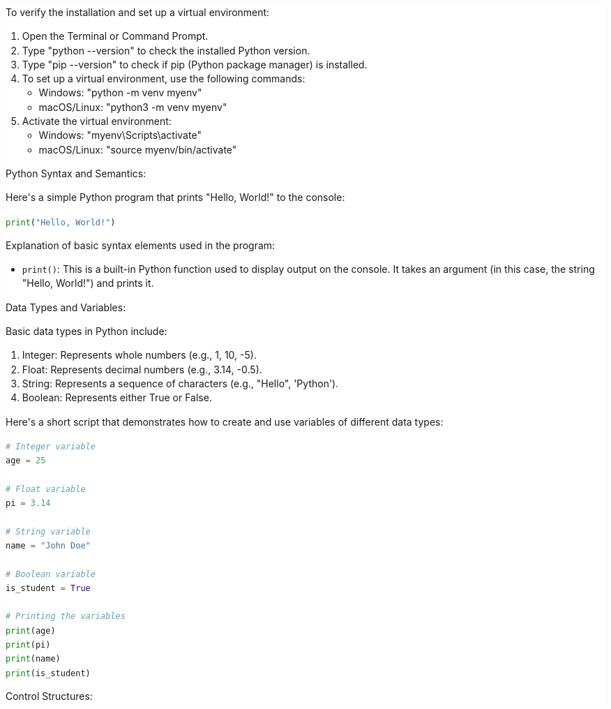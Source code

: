 To verify the installation and set up a virtual environment:

1. Open the Terminal or Command Prompt.
2. Type "python --version" to check the installed Python version.
3. Type "pip --version" to check if pip (Python package manager) is installed.
4. To set up a virtual environment, use the following commands:
    - Windows: "python -m venv myenv"
    - macOS/Linux: "python3 -m venv myenv"
5. Activate the virtual environment:
    - Windows: "myenv\Scripts\activate"
    - macOS/Linux: "source myenv/bin/activate"

Python Syntax and Semantics:

Here's a simple Python program that prints "Hello, World!" to the console:

```python
print("Hello, World!")
```

Explanation of basic syntax elements used in the program:

- `print()`: This is a built-in Python function used to display output on the console. It takes an argument (in this case, the string "Hello, World!") and prints it.

Data Types and Variables:

Basic data types in Python include:

1. Integer: Represents whole numbers (e.g., 1, 10, -5).
2. Float: Represents decimal numbers (e.g., 3.14, -0.5).
3. String: Represents a sequence of characters (e.g., "Hello", 'Python').
4. Boolean: Represents either True or False.

Here's a short script that demonstrates how to create and use variables of different data types:

```python
# Integer variable
age = 25

# Float variable
pi = 3.14

# String variable
name = "John Doe"

# Boolean variable
is_student = True

# Printing the variables
print(age)
print(pi)
print(name)
print(is_student)
```

Control Structures:
